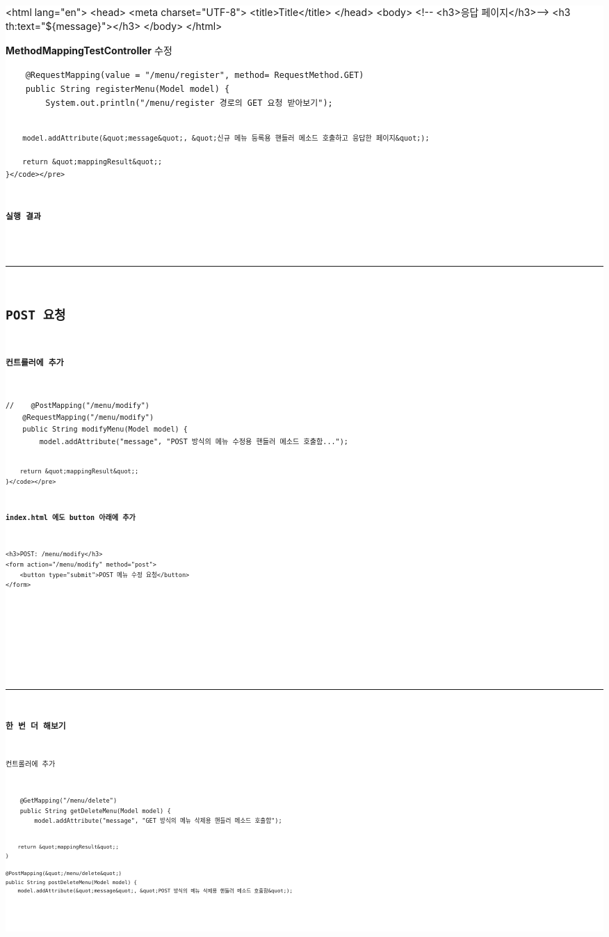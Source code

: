 &lt;html lang=&quot;en&quot;&gt;
&lt;head&gt;
    &lt;meta charset=&quot;UTF-8&quot;&gt;
    &lt;title&gt;Title&lt;/title&gt;
&lt;/head&gt;
&lt;body&gt;
&lt;!--    &lt;h3&gt;응답 페이지&lt;/h3&gt;--&gt;
    &lt;h3 th:text=&quot;${message}&quot;&gt;&lt;/h3&gt;
&lt;/body&gt;
&lt;/html&gt;</code></pre>
<p><strong>MethodMappingTestController</strong> 수정</p>
<pre><code class="language-java">    @RequestMapping(value = &quot;/menu/register&quot;, method= RequestMethod.GET)
    public String registerMenu(Model model) {
        System.out.println(&quot;/menu/register 경로의 GET 요청 받아보기&quot;);

        model.addAttribute(&quot;message&quot;, &quot;신규 메뉴 등록용 핸들러 메소드 호출하고 응답한 페이지&quot;);

        return &quot;mappingResult&quot;;
    }</code></pre>
<p><strong>실행 결과</strong>
<img alt="" src="https://velog.velcdn.com/images/jojehuni_9759/post/e1e6c6e8-ab78-4ca3-8c7e-2b56486965f6/image.png" /></p>
<hr />
<h2 id="post-요청">POST 요청</h2>
<p><strong>컨트롤러에 추가</strong></p>
<pre><code class="language-java">//    @PostMapping(&quot;/menu/modify&quot;)
    @RequestMapping(&quot;/menu/modify&quot;)
    public String modifyMenu(Model model) {
        model.addAttribute(&quot;message&quot;, &quot;POST 방식의 메뉴 수정용 핸들러 메소드 호출함...&quot;);

        return &quot;mappingResult&quot;;
    }</code></pre>
<p><strong>index.html 에도 button 아래에 추가</strong></p>
<pre><code class="language-html">&lt;h3&gt;POST: /menu/modify&lt;/h3&gt;
&lt;form action=&quot;/menu/modify&quot; method=&quot;post&quot;&gt;
    &lt;button type=&quot;submit&quot;&gt;POST 메뉴 수정 요청&lt;/button&gt;
&lt;/form&gt;</code></pre>
<p><img alt="" src="https://velog.velcdn.com/images/jojehuni_9759/post/f94bf0e0-4950-40db-9b38-2c910ab3ca5d/image.png" /></p>
<p><img alt="" src="https://velog.velcdn.com/images/jojehuni_9759/post/3045605d-7fb9-4aa4-8b18-3d2ecab0aa92/image.png" /></p>
<hr />
<h3 id="한-번-더-해보기">한 번 더 해보기</h3>
<p>컨트롤러에 추가</p>
<pre><code class="language-java">    @GetMapping(&quot;/menu/delete&quot;)
    public String getDeleteMenu(Model model) {
        model.addAttribute(&quot;message&quot;, &quot;GET 방식의 메뉴 삭제용 핸들러 메소드 호출함&quot;);

        return &quot;mappingResult&quot;;
    }

    @PostMapping(&quot;/menu/delete&quot;)
    public String postDeleteMenu(Model model) {
        model.addAttribute(&quot;message&quot;, &quot;POST 방식의 메뉴 삭제용 핸들러 메소드 호출함&quot;);

